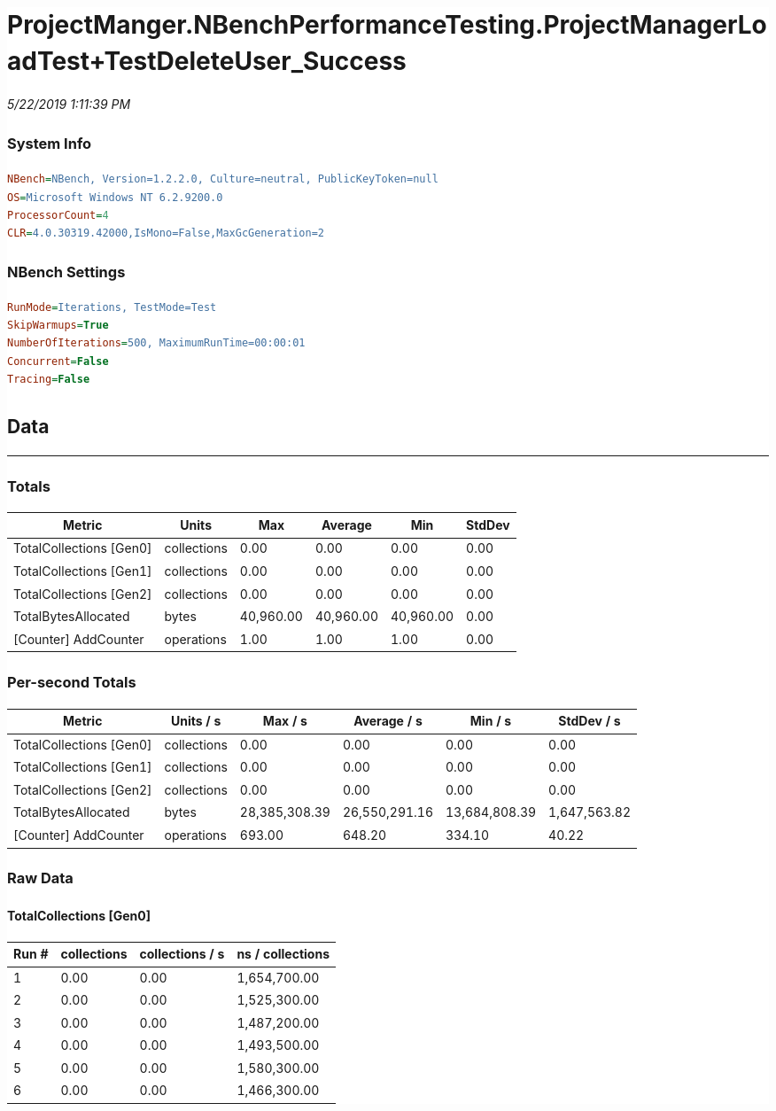 ﻿# ProjectManger.NBenchPerformanceTesting.ProjectManagerLoadTest+TestDeleteUser_Success
_5/22/2019 1:11:39 PM_
### System Info
```ini
NBench=NBench, Version=1.2.2.0, Culture=neutral, PublicKeyToken=null
OS=Microsoft Windows NT 6.2.9200.0
ProcessorCount=4
CLR=4.0.30319.42000,IsMono=False,MaxGcGeneration=2
```

### NBench Settings
```ini
RunMode=Iterations, TestMode=Test
SkipWarmups=True
NumberOfIterations=500, MaximumRunTime=00:00:01
Concurrent=False
Tracing=False
```

## Data
-------------------

### Totals
|          Metric |           Units |             Max |         Average |             Min |          StdDev |
|---------------- |---------------- |---------------- |---------------- |---------------- |---------------- |
|TotalCollections [Gen0] |     collections |            0.00 |            0.00 |            0.00 |            0.00 |
|TotalCollections [Gen1] |     collections |            0.00 |            0.00 |            0.00 |            0.00 |
|TotalCollections [Gen2] |     collections |            0.00 |            0.00 |            0.00 |            0.00 |
|TotalBytesAllocated |           bytes |       40,960.00 |       40,960.00 |       40,960.00 |            0.00 |
|[Counter] AddCounter |      operations |            1.00 |            1.00 |            1.00 |            0.00 |

### Per-second Totals
|          Metric |       Units / s |         Max / s |     Average / s |         Min / s |      StdDev / s |
|---------------- |---------------- |---------------- |---------------- |---------------- |---------------- |
|TotalCollections [Gen0] |     collections |            0.00 |            0.00 |            0.00 |            0.00 |
|TotalCollections [Gen1] |     collections |            0.00 |            0.00 |            0.00 |            0.00 |
|TotalCollections [Gen2] |     collections |            0.00 |            0.00 |            0.00 |            0.00 |
|TotalBytesAllocated |           bytes |   28,385,308.39 |   26,550,291.16 |   13,684,808.39 |    1,647,563.82 |
|[Counter] AddCounter |      operations |          693.00 |          648.20 |          334.10 |           40.22 |

### Raw Data
#### TotalCollections [Gen0]
|           Run # |     collections | collections / s |ns / collections |
|---------------- |---------------- |---------------- |---------------- |
|               1 |            0.00 |            0.00 |    1,654,700.00 |
|               2 |            0.00 |            0.00 |    1,525,300.00 |
|               3 |            0.00 |            0.00 |    1,487,200.00 |
|               4 |            0.00 |            0.00 |    1,493,500.00 |
|               5 |            0.00 |            0.00 |    1,580,300.00 |
|               6 |            0.00 |            0.00 |    1,466,300.00 |